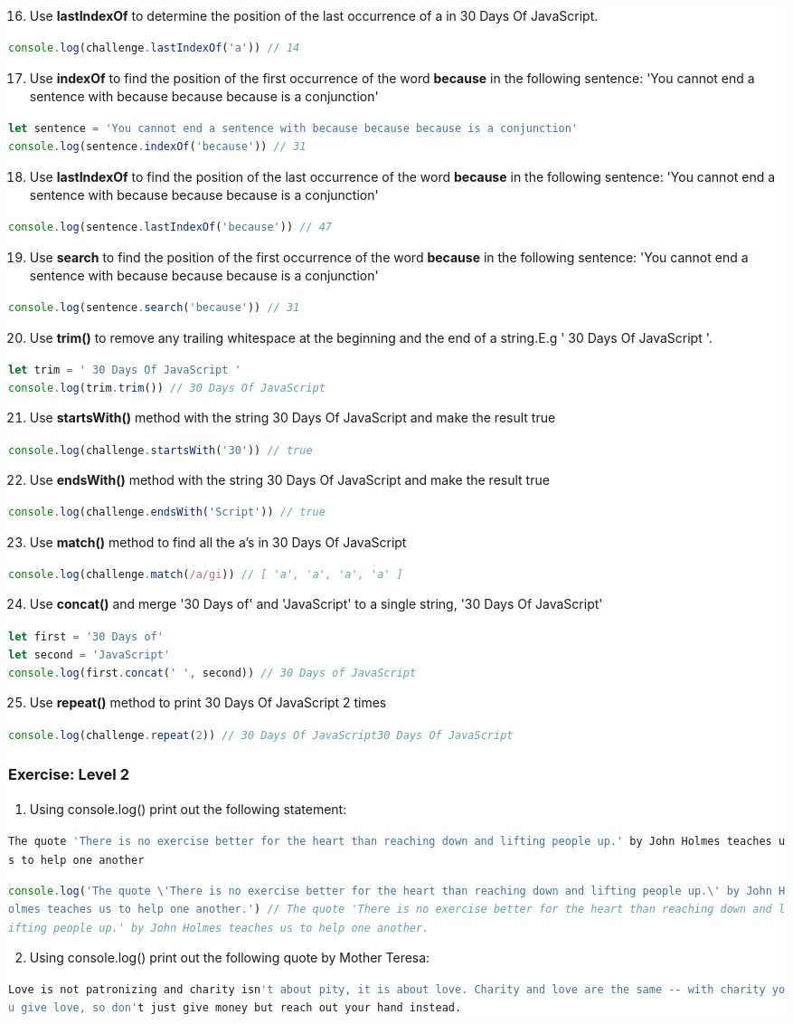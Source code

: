 16. Use __lastIndexOf__ to determine the position of the last occurrence of a in 30 Days Of JavaScript.
```js
console.log(challenge.lastIndexOf('a')) // 14
```
17. Use __indexOf__ to find the position of the first occurrence of the word __because__ in the following sentence: 'You cannot end a sentence with because because because is a conjunction'
```js
let sentence = 'You cannot end a sentence with because because because is a conjunction'
console.log(sentence.indexOf('because')) // 31
```
18. Use __lastIndexOf__ to find the position of the last occurrence of the word __because__ in the following sentence: 'You cannot end a sentence with because because because is a conjunction'
```js
console.log(sentence.lastIndexOf('because')) // 47
```
19. Use __search__ to find the position of the first occurrence of the word __because__ in the following sentence: 'You cannot end a sentence with because because because is a conjunction'
```js
console.log(sentence.search('because')) // 31
```
20. Use __trim()__ to remove any trailing whitespace at the beginning and the end of a string.E.g ' 30 Days Of JavaScript '.
```js
let trim = ' 30 Days Of JavaScript '
console.log(trim.trim()) // 30 Days Of JavaScript
```
21. Use __startsWith()__ method with the string 30 Days Of JavaScript and make the result true
```js
console.log(challenge.startsWith('30')) // true
```
22. Use __endsWith()__ method with the string 30 Days Of JavaScript and make the result true
```js
console.log(challenge.endsWith('Script')) // true
```
23. Use __match()__ method to find all the a’s in 30 Days Of JavaScript
```js
console.log(challenge.match(/a/gi)) // [ 'a', 'a', 'a', 'a' ]
```
24.  Use __concat()__ and merge '30 Days of' and 'JavaScript' to a single string, '30 Days Of JavaScript'
```js
let first = '30 Days of'
let second = 'JavaScript'
console.log(first.concat(' ', second)) // 30 Days of JavaScript
```
25.  Use __repeat()__ method to print 30 Days Of JavaScript 2 times
```js
console.log(challenge.repeat(2)) // 30 Days Of JavaScript30 Days Of JavaScript
```

### Exercise: Level 2

1. Using console.log() print out the following statement:
```sh
The quote 'There is no exercise better for the heart than reaching down and lifting people up.' by John Holmes teaches us to help one another
```
```js
console.log('The quote \'There is no exercise better for the heart than reaching down and lifting people up.\' by John Holmes teaches us to help one another.') // The quote 'There is no exercise better for the heart than reaching down and lifting people up.' by John Holmes teaches us to help one another.
```
2. Using console.log() print out the following quote by Mother Teresa:
```sh
Love is not patronizing and charity isn't about pity, it is about love. Charity and love are the same -- with charity you give love, so don't just give money but reach out your hand instead.
```